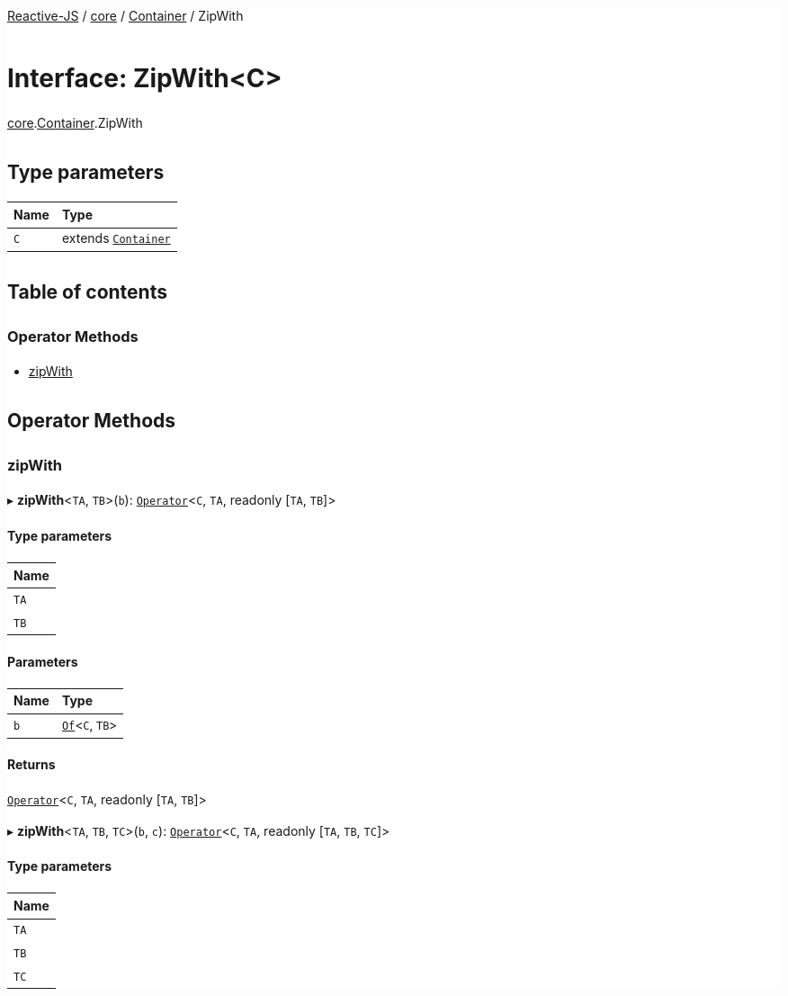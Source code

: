 [Reactive-JS](../README.md) / [core](../modules/core.md) / [Container](../modules/core.Container.md) / ZipWith

# Interface: ZipWith<C\>

[core](../modules/core.md).[Container](../modules/core.Container.md).ZipWith

## Type parameters

| Name | Type |
| :------ | :------ |
| `C` | extends [`Container`](core.Container-1.md) |

## Table of contents

### Operator Methods

- [zipWith](core.Container.ZipWith.md#zipwith)

## Operator Methods

### zipWith

▸ **zipWith**<`TA`, `TB`\>(`b`): [`Operator`](../modules/core.Container.md#operator)<`C`, `TA`, readonly [`TA`, `TB`]\>

#### Type parameters

| Name |
| :------ |
| `TA` |
| `TB` |

#### Parameters

| Name | Type |
| :------ | :------ |
| `b` | [`Of`](../modules/core.Container.md#of)<`C`, `TB`\> |

#### Returns

[`Operator`](../modules/core.Container.md#operator)<`C`, `TA`, readonly [`TA`, `TB`]\>

▸ **zipWith**<`TA`, `TB`, `TC`\>(`b`, `c`): [`Operator`](../modules/core.Container.md#operator)<`C`, `TA`, readonly [`TA`, `TB`, `TC`]\>

#### Type parameters

| Name |
| :------ |
| `TA` |
| `TB` |
| `TC` |
